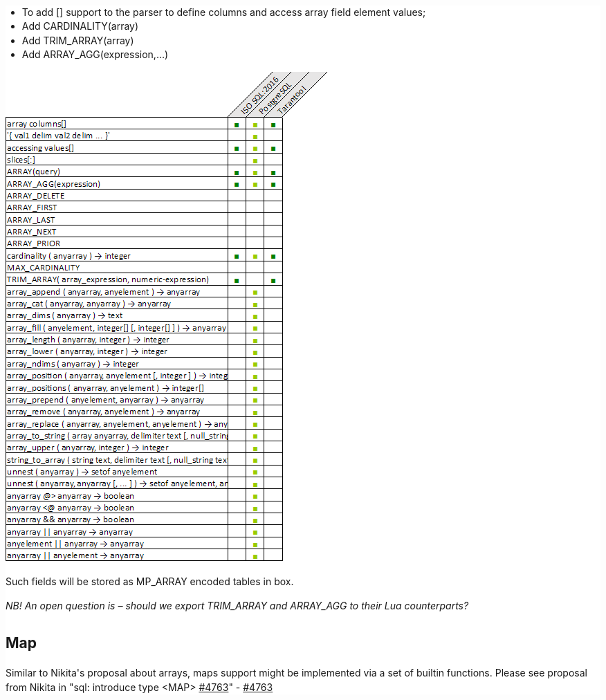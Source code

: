-   To add \[\] support to the parser to define columns and access array
    field element values;
-   Add CARDINALITY(array)
-   Add TRIM\_ARRAY(array)
-   Add ARRAY\_AGG(expression,…)

<img src="media/image9.png" />

Such fields will be stored as MP\_ARRAY encoded tables in box.

*NB! An open question is – should we export TRIM\_ARRAY and ARRAY\_AGG
to their Lua counterparts?*

## Map

Similar to Nikita's proposal about arrays, maps support might be
implemented via a set of builtin functions. Please see proposal from
Nikita in "sql: introduce type &lt;MAP&gt;
[\#4763](https://github.com/tarantool/tarantool/issues/4763)" -
[\#4763](https://github.com/tarantool/tarantool/issues/4763)
